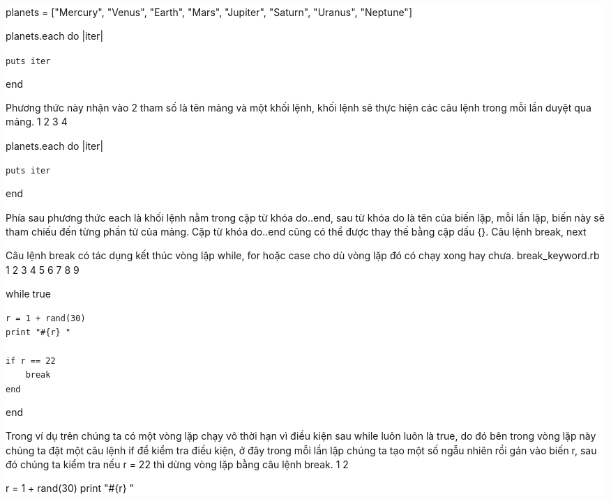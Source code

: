 planets = ["Mercury", "Venus", "Earth", "Mars", "Jupiter",
    "Saturn", "Uranus", "Neptune"]
 
planets.each do |iter| 
 
    puts iter
end

Phương thức này nhận vào 2 tham số là tên mảng và một khối lệnh, khối lệnh sẽ thực hiện các câu lệnh trong mỗi lần duyệt qua mảng.
1
2
3
4
	
planets.each do |iter| 
 
    puts iter
end

Phía sau phương thức each là khối lệnh nằm trong cặp từ khóa do..end, sau từ khóa do là tên của biến lặp, mỗi lần lặp, biến này sẽ tham chiếu đến từng phần tử của mảng. Cặp từ khóa do..end cũng có thể được thay thế bằng cặp dấu {}.
Câu lệnh break, next

Câu lệnh break có tác dụng kết thúc vòng lặp while, for hoặc case cho dù vòng lặp đó có chạy xong hay chưa.
break_keyword.rb
1
2
3
4
5
6
7
8
9
	
while true
 
    r = 1 + rand(30)
    print "#{r} "
 
    if r == 22
        break
    end
end

Trong ví dụ trên chúng ta có một vòng lặp chạy vô thời hạn vì điều kiện sau while luôn luôn là true, do đó bên trong vòng lặp này chúng ta đặt một câu lệnh if để kiểm tra điều kiện, ở đây trong mỗi lần lặp chúng ta tạo một số ngẫu nhiên rồi gán vào biến r, sau đó chúng ta kiểm tra nếu r = 22 thì dừng vòng lặp bằng câu lệnh break.
1
2
	
r = 1 + rand(30)
print "#{r} "
